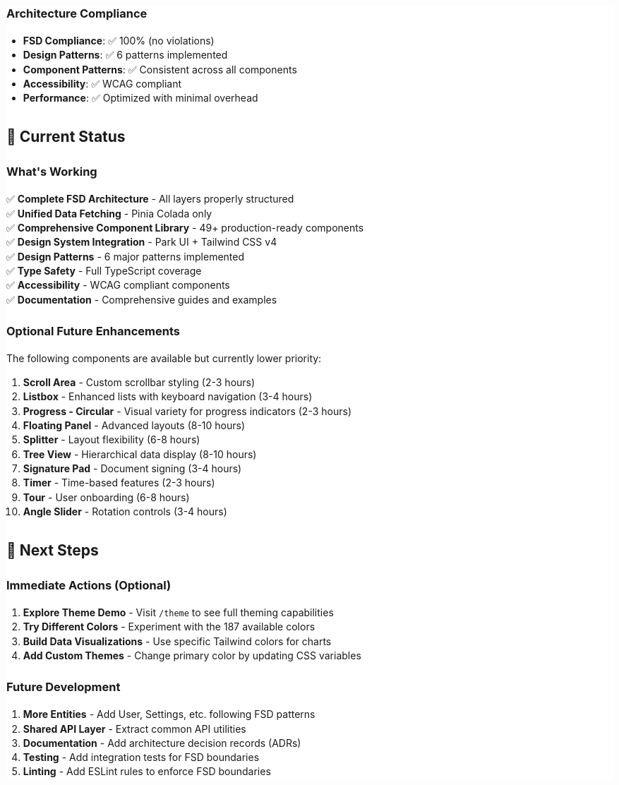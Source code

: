 ### Architecture Compliance

- **FSD Compliance**: ✅ 100% (no violations)
- **Design Patterns**: ✅ 6 patterns implemented
- **Component Patterns**: ✅ Consistent across all components
- **Accessibility**: ✅ WCAG compliant
- **Performance**: ✅ Optimized with minimal overhead

## 🚀 Current Status

### What's Working

✅ **Complete FSD Architecture** - All layers properly structured  
✅ **Unified Data Fetching** - Pinia Colada only  
✅ **Comprehensive Component Library** - 49+ production-ready components  
✅ **Design System Integration** - Park UI + Tailwind CSS v4  
✅ **Design Patterns** - 6 major patterns implemented  
✅ **Type Safety** - Full TypeScript coverage  
✅ **Accessibility** - WCAG compliant components  
✅ **Documentation** - Comprehensive guides and examples

### Optional Future Enhancements

The following components are available but currently lower priority:

1. **Scroll Area** - Custom scrollbar styling (2-3 hours)
2. **Listbox** - Enhanced lists with keyboard navigation (3-4 hours)
3. **Progress - Circular** - Visual variety for progress indicators (2-3 hours)
4. **Floating Panel** - Advanced layouts (8-10 hours)
5. **Splitter** - Layout flexibility (6-8 hours)
6. **Tree View** - Hierarchical data display (8-10 hours)
7. **Signature Pad** - Document signing (3-4 hours)
8. **Timer** - Time-based features (2-3 hours)
9. **Tour** - User onboarding (6-8 hours)
10. **Angle Slider** - Rotation controls (3-4 hours)

## 🎯 Next Steps

### Immediate Actions (Optional)

1. **Explore Theme Demo** - Visit `/theme` to see full theming capabilities
2. **Try Different Colors** - Experiment with the 187 available colors
3. **Build Data Visualizations** - Use specific Tailwind colors for charts
4. **Add Custom Themes** - Change primary color by updating CSS variables

### Future Development

1. **More Entities** - Add User, Settings, etc. following FSD patterns
2. **Shared API Layer** - Extract common API utilities
3. **Documentation** - Add architecture decision records (ADRs)
4. **Testing** - Add integration tests for FSD boundaries
5. **Linting** - Add ESLint rules to enforce FSD boundaries

